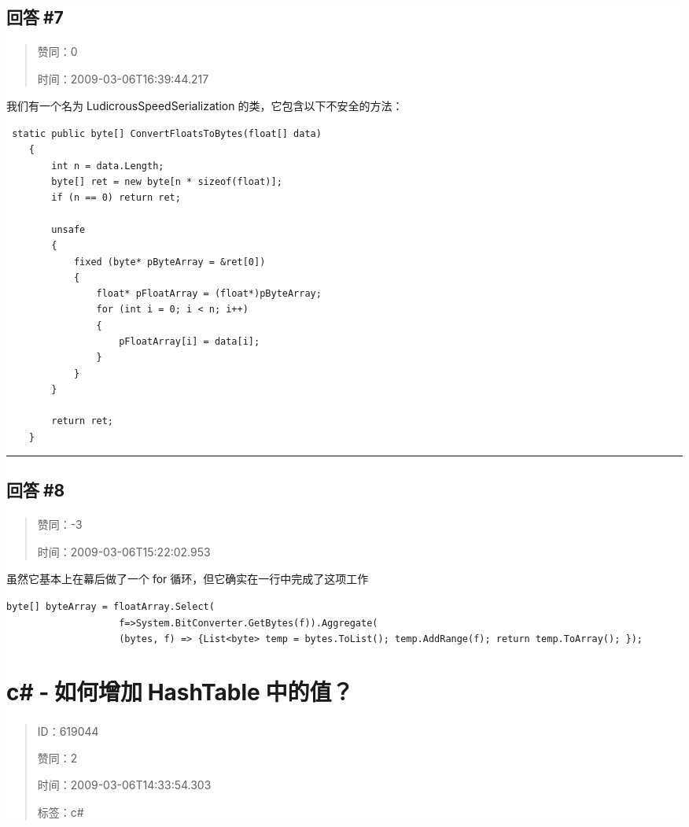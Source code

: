 ## 回答 #7

> 赞同：0
> 
> 时间：2009-03-06T16:39:44.217

我们有一个名为 LudicrousSpeedSerialization 的类，它包含以下不安全的方法：

```
 static public byte[] ConvertFloatsToBytes(float[] data)
    {
        int n = data.Length;
        byte[] ret = new byte[n * sizeof(float)];
        if (n == 0) return ret;

        unsafe
        {
            fixed (byte* pByteArray = &ret[0])
            {
                float* pFloatArray = (float*)pByteArray;
                for (int i = 0; i < n; i++)
                {
                    pFloatArray[i] = data[i];
                }
            }
        }

        return ret;
    } 
```

* * *

## 回答 #8

> 赞同：-3
> 
> 时间：2009-03-06T15:22:02.953

虽然它基本上在幕后做了一个 for 循环，但它确实在一行中完成了这项工作

```
byte[] byteArray = floatArray.Select(
                    f=>System.BitConverter.GetBytes(f)).Aggregate(
                    (bytes, f) => {List<byte> temp = bytes.ToList(); temp.AddRange(f); return temp.ToArray(); }); 
```

# c# - 如何增加 HashTable 中的值？

> ID：619044
> 
> 赞同：2
> 
> 时间：2009-03-06T14:33:54.303
> 
> 标签：c#

